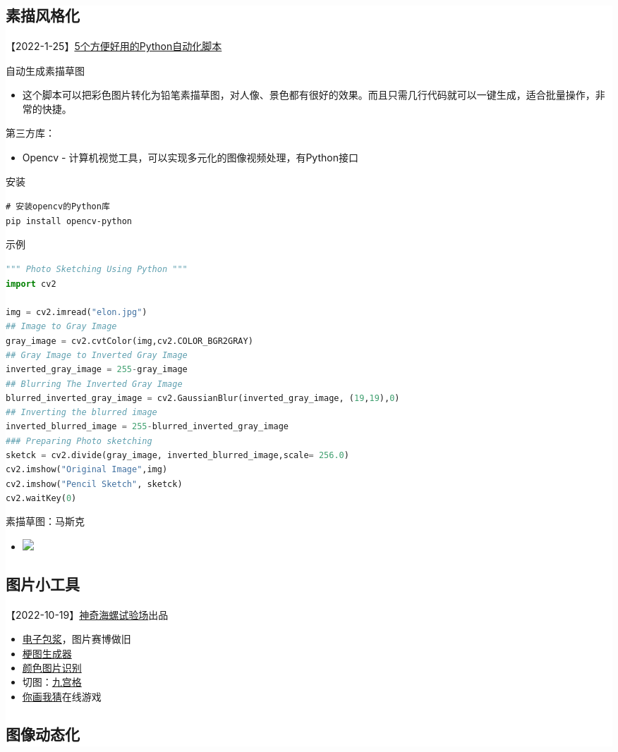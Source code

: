 ## 素描风格化

【2022-1-25】[5个方便好用的Python自动化脚本](https://www.toutiao.com/i7056585992664269344)

自动生成素描草图
- 这个脚本可以把彩色图片转化为铅笔素描草图，对人像、景色都有很好的效果。而且只需几行代码就可以一键生成，适合批量操作，非常的快捷。

第三方库：
- Opencv - 计算机视觉工具，可以实现多元化的图像视频处理，有Python接口

安装

```shell
# 安装opencv的Python库
pip install opencv-python
```

示例

```python
""" Photo Sketching Using Python """
import cv2

img = cv2.imread("elon.jpg")
## Image to Gray Image
gray_image = cv2.cvtColor(img,cv2.COLOR_BGR2GRAY)
## Gray Image to Inverted Gray Image
inverted_gray_image = 255-gray_image
## Blurring The Inverted Gray Image
blurred_inverted_gray_image = cv2.GaussianBlur(inverted_gray_image, (19,19),0)
## Inverting the blurred image
inverted_blurred_image = 255-blurred_inverted_gray_image
### Preparing Photo sketching
sketck = cv2.divide(gray_image, inverted_blurred_image,scale= 256.0)
cv2.imshow("Original Image",img)
cv2.imshow("Pencil Sketch", sketck)
cv2.waitKey(0)
```

素描草图：马斯克
- ![](https://p26.toutiaoimg.com/origin/tos-cn-i-qvj2lq49k0/8c5a6fdc6274477ca9e3b85990f6942f?from=pc)

## 图片小工具

【2022-10-19】[神奇海螺试验场](https://lab.magiconch.com/)出品
- [电子包浆](https://magiconch.com/patina/)，图片赛博做旧
- [梗图生成器](https://x.magiconch.com/)
- [颜色图片识别](https://magiconch.com/nsfw/)
- 切图：[九宫格](https://v.magiconch.com/sns-image)
- [你画我猜](https://draw.magiconch.com/)在线游戏


## 图像动态化
